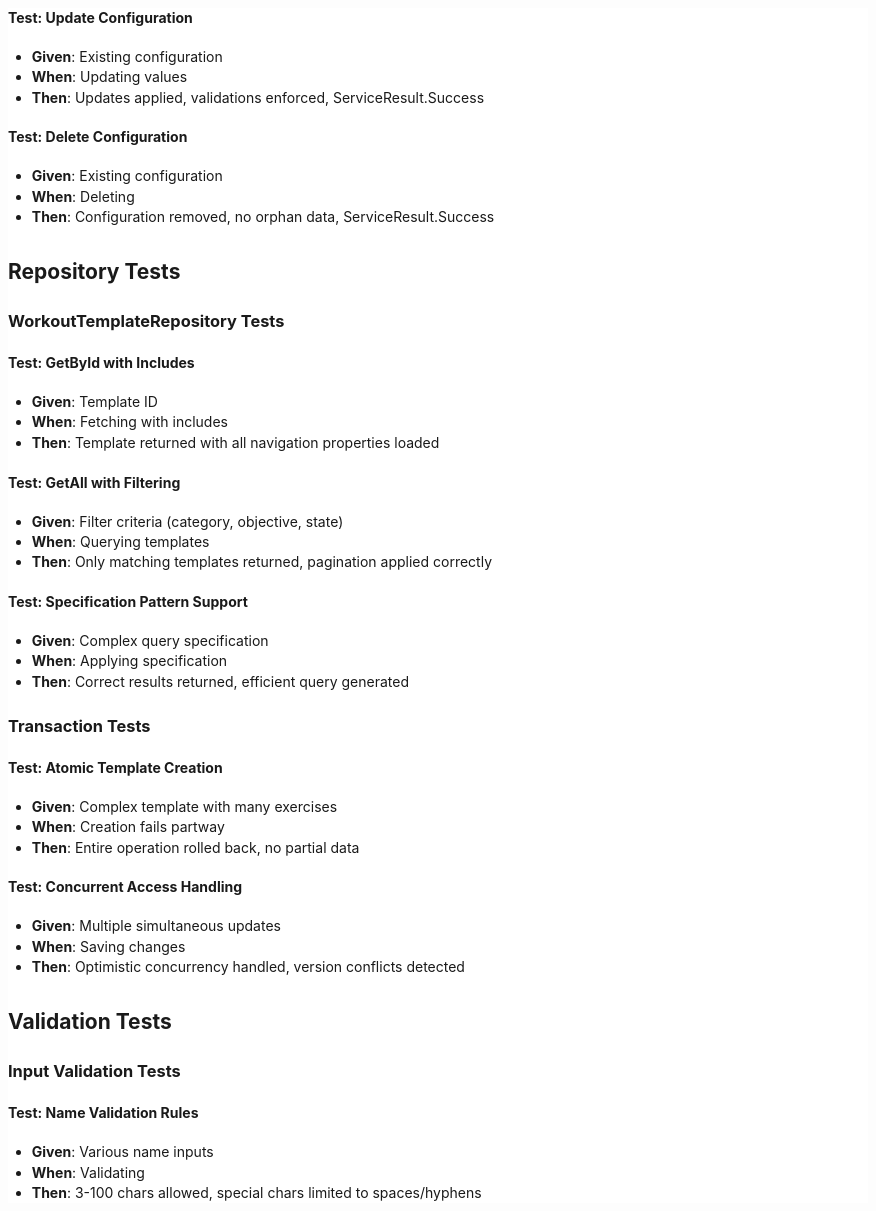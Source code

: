 #### Test: Update Configuration
- **Given**: Existing configuration
- **When**: Updating values
- **Then**: Updates applied, validations enforced, ServiceResult.Success

#### Test: Delete Configuration
- **Given**: Existing configuration
- **When**: Deleting
- **Then**: Configuration removed, no orphan data, ServiceResult.Success

## Repository Tests

### WorkoutTemplateRepository Tests

#### Test: GetById with Includes
- **Given**: Template ID
- **When**: Fetching with includes
- **Then**: Template returned with all navigation properties loaded

#### Test: GetAll with Filtering
- **Given**: Filter criteria (category, objective, state)
- **When**: Querying templates
- **Then**: Only matching templates returned, pagination applied correctly

#### Test: Specification Pattern Support
- **Given**: Complex query specification
- **When**: Applying specification
- **Then**: Correct results returned, efficient query generated

### Transaction Tests

#### Test: Atomic Template Creation
- **Given**: Complex template with many exercises
- **When**: Creation fails partway
- **Then**: Entire operation rolled back, no partial data

#### Test: Concurrent Access Handling
- **Given**: Multiple simultaneous updates
- **When**: Saving changes
- **Then**: Optimistic concurrency handled, version conflicts detected

## Validation Tests

### Input Validation Tests

#### Test: Name Validation Rules
- **Given**: Various name inputs
- **When**: Validating
- **Then**: 3-100 chars allowed, special chars limited to spaces/hyphens
